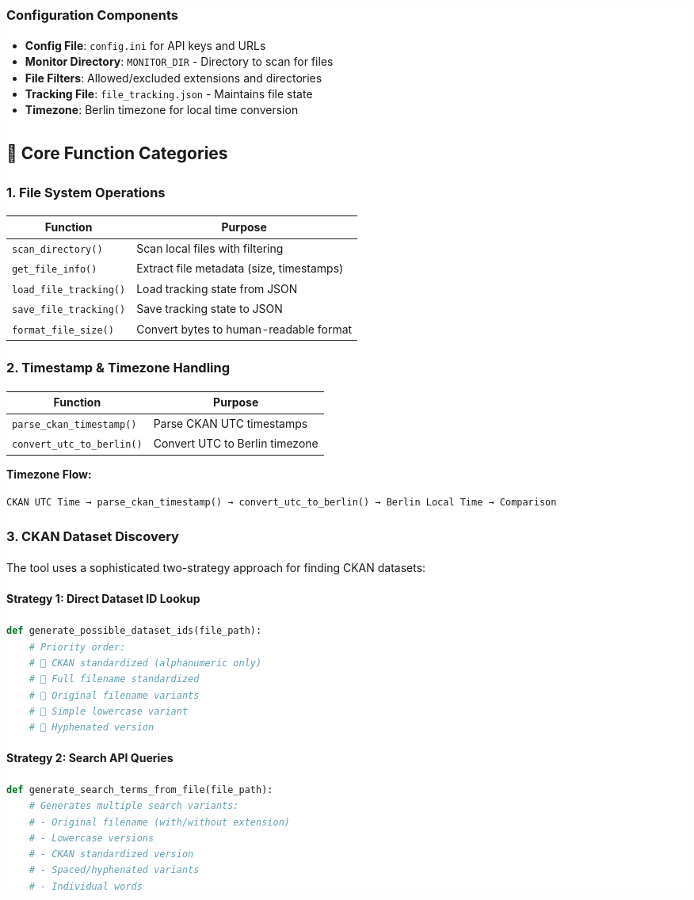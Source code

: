 ### Configuration Components
- **Config File**: `config.ini` for API keys and URLs
- **Monitor Directory**: `MONITOR_DIR` - Directory to scan for files
- **File Filters**: Allowed/excluded extensions and directories
- **Tracking File**: `file_tracking.json` - Maintains file state
- **Timezone**: Berlin timezone for local time conversion

## 🔄 Core Function Categories

### 1. File System Operations

| Function | Purpose |
|----------|---------|
| `scan_directory()` | Scan local files with filtering |
| `get_file_info()` | Extract file metadata (size, timestamps) |
| `load_file_tracking()` | Load tracking state from JSON |
| `save_file_tracking()` | Save tracking state to JSON |
| `format_file_size()` | Convert bytes to human-readable format |

### 2. Timestamp & Timezone Handling

| Function | Purpose |
|----------|---------|
| `parse_ckan_timestamp()` | Parse CKAN UTC timestamps |
| `convert_utc_to_berlin()` | Convert UTC to Berlin timezone |

**Timezone Flow:**
```
CKAN UTC Time → parse_ckan_timestamp() → convert_utc_to_berlin() → Berlin Local Time → Comparison
```

### 3. CKAN Dataset Discovery

The tool uses a sophisticated two-strategy approach for finding CKAN datasets:

#### Strategy 1: Direct Dataset ID Lookup
```python
def generate_possible_dataset_ids(file_path):
    # Priority order:
    # 🥇 CKAN standardized (alphanumeric only)
    # 🥈 Full filename standardized  
    # 🥉 Original filename variants
    # 🔧 Simple lowercase variant
    # 🔄 Hyphenated version
```

#### Strategy 2: Search API Queries
```python
def generate_search_terms_from_file(file_path):
    # Generates multiple search variants:
    # - Original filename (with/without extension)
    # - Lowercase versions
    # - CKAN standardized version
    # - Spaced/hyphenated variants
    # - Individual words
```
